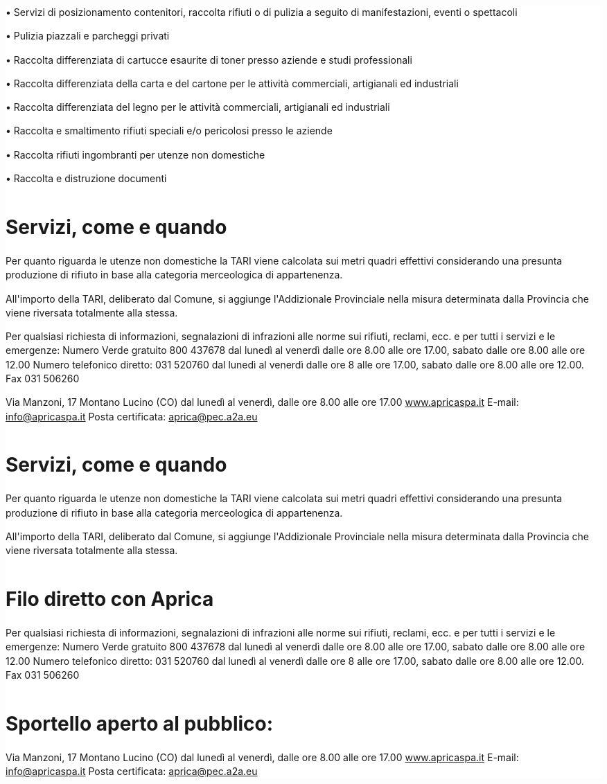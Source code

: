 • Servizi di posizionamento contenitori, raccolta rifiuti o di pulizia a seguito di manifestazioni, eventi o spettacoli

• Pulizia piazzali e parcheggi privati

• Raccolta differenziata di cartucce esaurite di toner presso aziende e studi professionali

• Raccolta differenziata della carta e del cartone per le attività commerciali, artigianali ed industriali

• Raccolta differenziata del legno per le attività commerciali, artigianali ed industriali

• Raccolta e smaltimento rifiuti speciali e/o pericolosi presso le aziende

• Raccolta rifiuti ingombranti per utenze non domestiche

• Raccolta e distruzione documenti 

# Servizi, come e quando
Per quanto riguarda le utenze non domestiche la TARI viene calcolata sui metri quadri effettivi considerando una presunta produzione di rifiuto in base alla categoria merceologica di appartenenza.

All'importo della TARI, deliberato dal Comune, si aggiunge l'Addizionale Provinciale nella misura determinata dalla Provincia che viene riversata totalmente alla stessa.

Per qualsiasi richiesta di informazioni, segnalazioni di infrazioni alle norme sui rifiuti, reclami, ecc. e per tutti i servizi e le emergenze: Numero Verde gratuito 800 437678 dal lunedì al venerdì dalle ore 8.00 alle ore 17.00, sabato dalle ore 8.00 alle ore 12.00 Numero telefonico diretto: 031 520760 dal lunedì al venerdì dalle ore 8 alle ore 17.00, sabato dalle ore 8.00 alle ore 12.00. Fax 031 506260

Via Manzoni, 17 Montano Lucino (CO) dal lunedì al venerdì, dalle ore 8.00 alle ore 17.00 www.apricaspa.it E-mail: info@apricaspa.it Posta certificata: aprica@pec.a2a.eu

# Servizi, come e quando
Per quanto riguarda le utenze non domestiche la TARI viene calcolata sui metri quadri effettivi considerando una presunta produzione di rifiuto in base alla categoria merceologica di appartenenza.

All'importo della TARI, deliberato dal Comune, si aggiunge l'Addizionale Provinciale nella misura determinata dalla Provincia che viene riversata totalmente alla stessa.

# Filo diretto con Aprica
Per qualsiasi richiesta di informazioni, segnalazioni di infrazioni alle norme sui rifiuti, reclami, ecc. e per tutti i servizi e le emergenze: Numero Verde gratuito 800 437678 dal lunedì al venerdì dalle ore 8.00 alle ore 17.00, sabato dalle ore 8.00 alle ore 12.00 Numero telefonico diretto: 031 520760 dal lunedì al venerdì dalle ore 8 alle ore 17.00, sabato dalle ore 8.00 alle ore 12.00. Fax 031 506260

# Sportello aperto al pubblico:
Via Manzoni, 17 Montano Lucino (CO) dal lunedì al venerdì, dalle ore 8.00 alle ore 17.00 www.apricaspa.it E-mail: info@apricaspa.it Posta certificata: aprica@pec.a2a.eu

